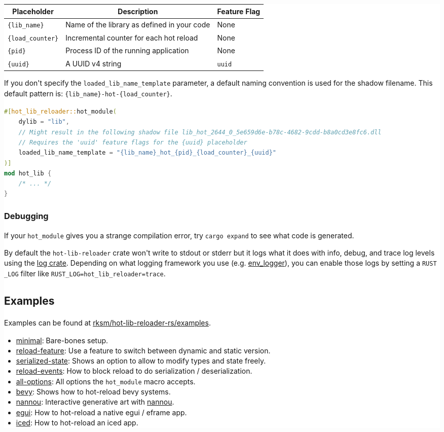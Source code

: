 | Placeholder       | Description                                        | Feature Flag  |
|-------------------|----------------------------------------------------|---------------|
| `{lib_name}`      | Name of the library as defined in your code        | None          |
| `{load_counter}`  | Incremental counter for each hot reload            | None          |
| `{pid}`           | Process ID of the running application              | None          |
| `{uuid}`          | A UUID v4 string                                   | `uuid`        |

If you don't specify the `loaded_lib_name_template` parameter, a default naming convention is used for the shadow filename.
This default pattern is: `{lib_name}-hot-{load_counter}`.

```rust
#[hot_lib_reloader::hot_module(
    dylib = "lib",
    // Might result in the following shadow file lib_hot_2644_0_5e659d6e-b78c-4682-9cdd-b8a0cd3e8fc6.dll
    // Requires the 'uuid' feature flags for the {uuid} placeholder
    loaded_lib_name_template = "{lib_name}_hot_{pid}_{load_counter}_{uuid}"
)]
mod hot_lib {
    /* ... */
}
```


### Debugging

If your `hot_module` gives you a strange compilation error, try `cargo expand` to see what code is generated.

By default the `hot-lib-reloader` crate won't write to stdout or stderr but it logs what it does with info, debug, and trace log levels using the [log crate](https://crates.io/crates/log).
Depending on what logging framework you use (e.g. [env_logger](https://crates.io/crates/env_logger)), you can enable those logs by setting a `RUST_LOG` filter like `RUST_LOG=hot_lib_reloader=trace`.


## Examples

Examples can be found at [rksm/hot-lib-reloader-rs/examples](https://github.com/rksm/hot-lib-reloader-rs/tree/master/examples).

- [minimal](https://github.com/rksm/hot-lib-reloader-rs/tree/master/examples/minimal): Bare-bones setup.
- [reload-feature](https://github.com/rksm/hot-lib-reloader-rs/tree/master/examples/reload-feature): Use a feature to switch between dynamic and static version.
- [serialized-state](https://github.com/rksm/hot-lib-reloader-rs/tree/master/examples/serialized-state): Shows an option to allow to modify types and state freely.
- [reload-events](https://github.com/rksm/hot-lib-reloader-rs/tree/master/examples/reload-events): How to block reload to do serialization / deserialization.
- [all-options](https://github.com/rksm/hot-lib-reloader-rs/tree/master/examples/all-options): All options the `hot_module` macro accepts.
- [bevy](https://github.com/rksm/hot-lib-reloader-rs/tree/master/examples/bevy): Shows how to hot-reload bevy systems.
- [nannou](https://github.com/rksm/hot-lib-reloader-rs/tree/master/examples/nannou-vector-field): Interactive generative art with [nannou](https://nannou.cc).
- [egui](https://github.com/rksm/hot-lib-reloader-rs/tree/master/examples/hot-egui): How to hot-reload a native egui / eframe app.
- [iced](https://github.com/rksm/hot-lib-reloader-rs/tree/master/examples/hot-iced): How to hot-reload an iced app.
